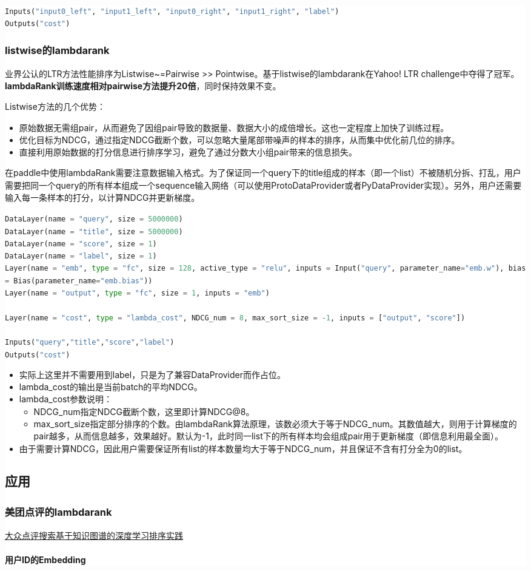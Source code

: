 ```python
Inputs("input0_left", "input1_left", "input0_right", "input1_right", "label") 
Outputs("cost")

```

### listwise的lambdarank

业界公认的LTR方法性能排序为Listwise~=Pairwise >> Pointwise。基于listwise的lambdarank在Yahoo! LTR challenge中夺得了冠军。**lambdaRank训练速度相对pairwise方法提升20倍**，同时保持效果不变。

Listwise方法的几个优势：

+ 原始数据无需组pair，从而避免了因组pair导致的数据量、数据大小的成倍增长。这也一定程度上加快了训练过程。
+ 优化目标为NDCG，通过指定NDCG截断个数，可以忽略大量尾部带噪声的样本的排序，从而集中优化前几位的排序。
+ 直接利用原始数据的打分信息进行排序学习，避免了通过分数大小组pair带来的信息损失。

在paddle中使用lambdaRank需要注意数据输入格式。为了保证同一个query下的title组成的样本（即一个list）不被随机分拆、打乱，用户需要把同一个query的所有样本组成一个sequence输入网络（可以使用ProtoDataProvider或者PyDataProvider实现）。另外，用户还需要输入每一条样本的打分，以计算NDCG并更新梯度。

```python
DataLayer(name = "query", size = 5000000)
DataLayer(name = "title", size = 5000000)
DataLayer(name = "score", size = 1)
DataLayer(name = "label", size = 1)
Layer(name = "emb", type = "fc", size = 128, active_type = "relu", inputs = Input("query", parameter_name="emb.w"), bias = Bias(parameter_name="emb.bias"))
Layer(name = "output", type = "fc", size = 1, inputs = "emb")
 
Layer(name = "cost", type = "lambda_cost", NDCG_num = 8, max_sort_size = -1, inputs = ["output", "score"])
 
Inputs("query","title","score","label")
Outputs("cost")
```

+ 实际上这里并不需要用到label，只是为了兼容DataProvider而作占位。
+ lambda_cost的输出是当前batch的平均NDCG。
+ lambda_cost参数说明：
	+ NDCG_num指定NDCG截断个数，这里即计算NDCG@8。
	+ max_sort_size指定部分排序的个数。由lambdaRank算法原理，该数必须大于等于NDCG_num。其数值越大，则用于计算梯度的pair越多，从而信息越多，效果越好。默认为-1，此时同一list下的所有样本均会组成pair用于更新梯度（即信息利用最全面）。
+ 由于需要计算NDCG，因此用户需要保证所有list的样本数量均大于等于NDCG_num，并且保证不含有打分全为0的list。

## 应用

### 美团点评的lambdarank

[大众点评搜索基于知识图谱的深度学习排序实践](https://mp.weixin.qq.com/s?__biz=MjM5NjQ5MTI5OA==&mid=2651750220&idx=1&sn=42df36757a7007808c56b53ee6832713&chksm=bd12a6018a652f17de2f66e28ba203bde1e8ae22155687fd3abe73b0336900a855c057e6ad38&mpshare=1&scene=1&srcid=0117dRsxGP0zSDCmQ4pTmBDF&pass_ticket=yoIK672aXk4WPiJRK3zkCxK5C5wwnua1%2B%2F115s%2FKJyXjdHQlvctIkGZpDsP%2FPVPZ#rd)

#### 用户ID的Embedding
